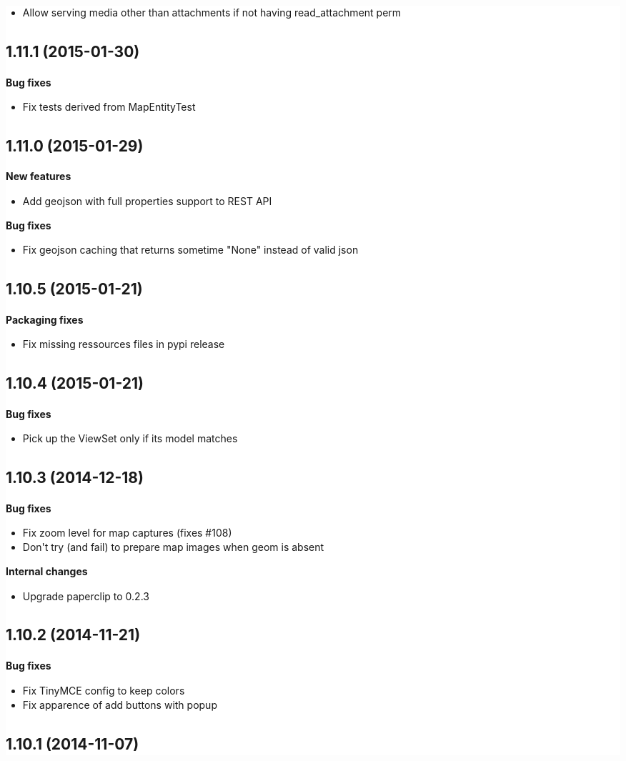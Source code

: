 - Allow serving media other than attachments if not having read_attachment perm


1.11.1     (2015-01-30)
-----------------------

**Bug fixes**

- Fix tests derived from MapEntityTest


1.11.0     (2015-01-29)
-----------------------

**New features**

- Add geojson with full properties support to REST API

**Bug fixes**

- Fix geojson caching that returns sometime "None" instead of valid json


1.10.5     (2015-01-21)
-----------------------

**Packaging fixes**

- Fix missing ressources files in pypi release


1.10.4     (2015-01-21)
-----------------------

**Bug fixes**

- Pick up the ViewSet only if its model matches


1.10.3     (2014-12-18)
-----------------------

**Bug fixes**

- Fix zoom level for map captures (fixes #108)
- Don't try (and fail) to prepare map images when geom is absent

**Internal changes**

- Upgrade paperclip to 0.2.3


1.10.2     (2014-11-21)
-----------------------

**Bug fixes**

- Fix TinyMCE config to keep colors
- Fix apparence of add buttons with popup


1.10.1     (2014-11-07)
-----------------------

